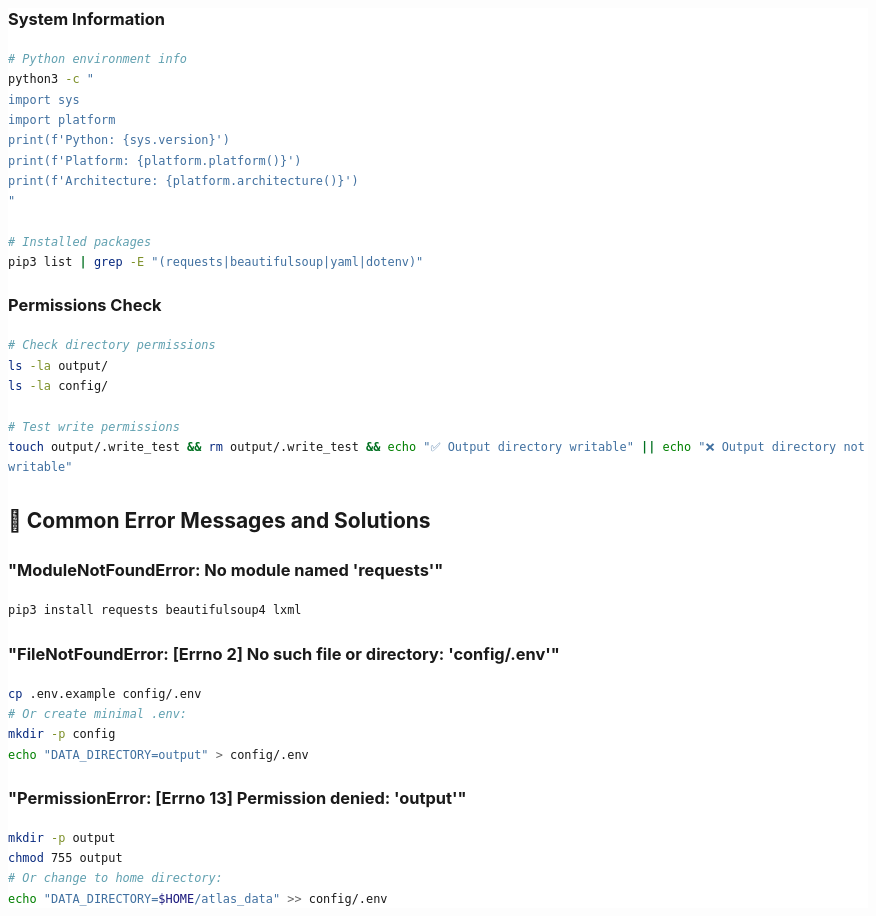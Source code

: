 ### System Information
```bash
# Python environment info
python3 -c "
import sys
import platform
print(f'Python: {sys.version}')
print(f'Platform: {platform.platform()}')
print(f'Architecture: {platform.architecture()}')
"

# Installed packages
pip3 list | grep -E "(requests|beautifulsoup|yaml|dotenv)"
```

### Permissions Check
```bash
# Check directory permissions
ls -la output/
ls -la config/

# Test write permissions
touch output/.write_test && rm output/.write_test && echo "✅ Output directory writable" || echo "❌ Output directory not writable"
```

## 🚫 Common Error Messages and Solutions

### "ModuleNotFoundError: No module named 'requests'"
```bash
pip3 install requests beautifulsoup4 lxml
```

### "FileNotFoundError: [Errno 2] No such file or directory: 'config/.env'"
```bash
cp .env.example config/.env
# Or create minimal .env:
mkdir -p config
echo "DATA_DIRECTORY=output" > config/.env
```

### "PermissionError: [Errno 13] Permission denied: 'output'"
```bash
mkdir -p output
chmod 755 output
# Or change to home directory:
echo "DATA_DIRECTORY=$HOME/atlas_data" >> config/.env
```
